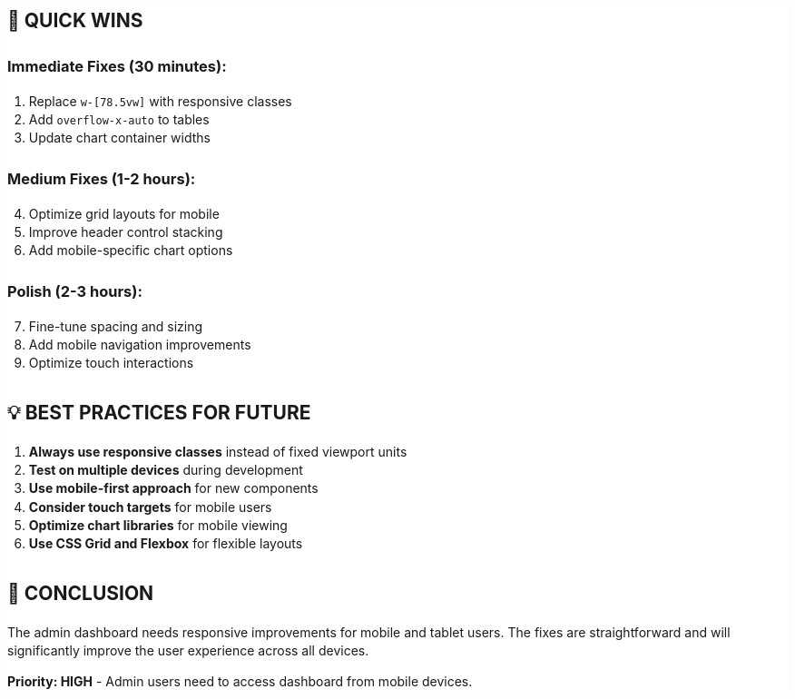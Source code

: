 ## 🚀 **QUICK WINS**

### **Immediate Fixes (30 minutes):**
1. Replace `w-[78.5vw]` with responsive classes
2. Add `overflow-x-auto` to tables
3. Update chart container widths

### **Medium Fixes (1-2 hours):**
4. Optimize grid layouts for mobile
5. Improve header control stacking
6. Add mobile-specific chart options

### **Polish (2-3 hours):**
7. Fine-tune spacing and sizing
8. Add mobile navigation improvements
9. Optimize touch interactions

## 💡 **BEST PRACTICES FOR FUTURE**

1. **Always use responsive classes** instead of fixed viewport units
2. **Test on multiple devices** during development
3. **Use mobile-first approach** for new components
4. **Consider touch targets** for mobile users
5. **Optimize chart libraries** for mobile viewing
6. **Use CSS Grid and Flexbox** for flexible layouts

## 🎉 **CONCLUSION**

The admin dashboard needs responsive improvements for mobile and tablet users. The fixes are straightforward and will significantly improve the user experience across all devices.

**Priority: HIGH** - Admin users need to access dashboard from mobile devices.
